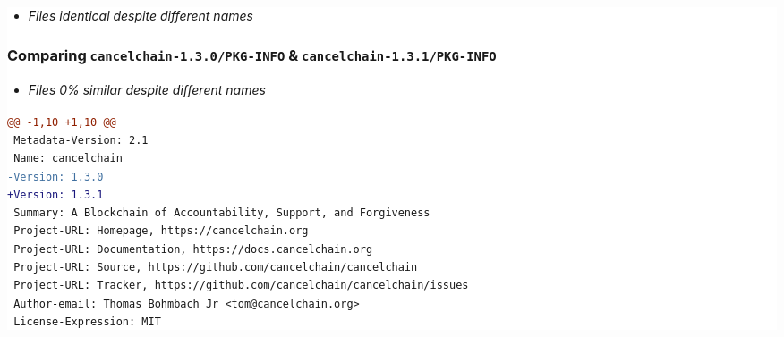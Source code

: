 * *Files identical despite different names*

### Comparing `cancelchain-1.3.0/PKG-INFO` & `cancelchain-1.3.1/PKG-INFO`

 * *Files 0% similar despite different names*

```diff
@@ -1,10 +1,10 @@
 Metadata-Version: 2.1
 Name: cancelchain
-Version: 1.3.0
+Version: 1.3.1
 Summary: A Blockchain of Accountability, Support, and Forgiveness
 Project-URL: Homepage, https://cancelchain.org
 Project-URL: Documentation, https://docs.cancelchain.org
 Project-URL: Source, https://github.com/cancelchain/cancelchain
 Project-URL: Tracker, https://github.com/cancelchain/cancelchain/issues
 Author-email: Thomas Bohmbach Jr <tom@cancelchain.org>
 License-Expression: MIT
```

